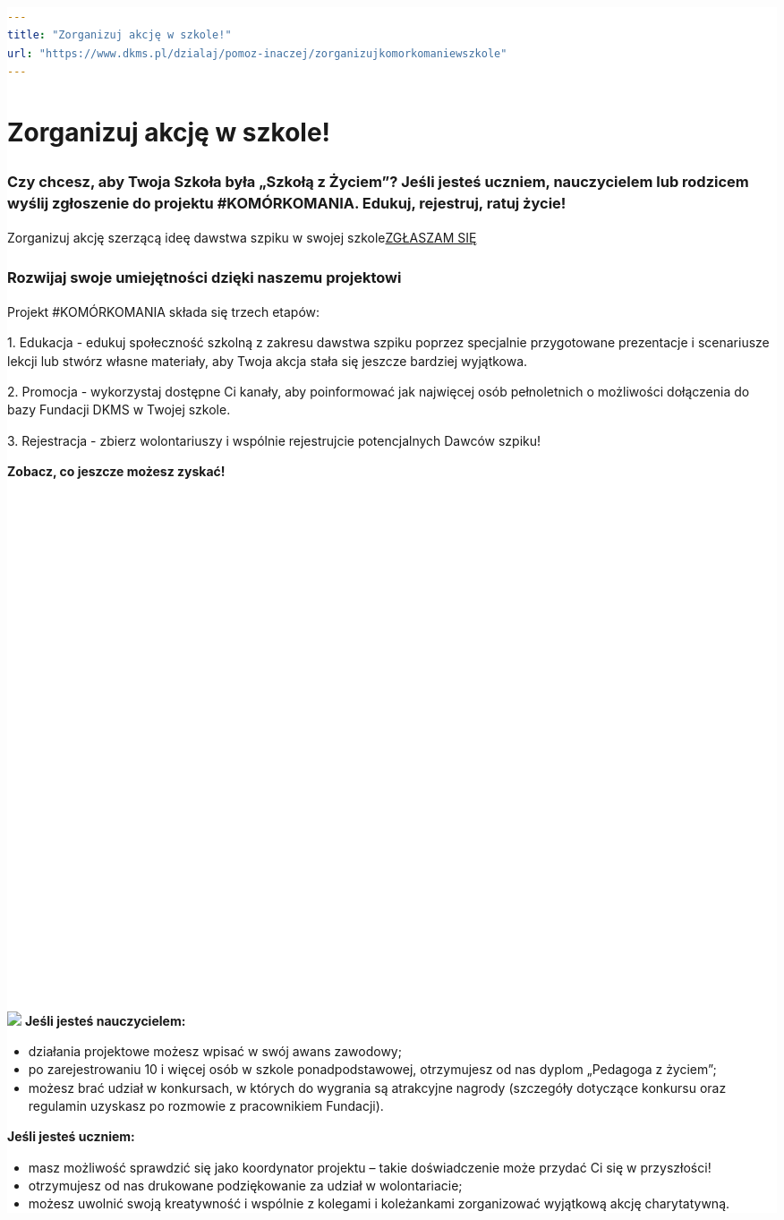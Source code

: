 ```yaml
---
title: "Zorganizuj akcję w szkole!"
url: "https://www.dkms.pl/dzialaj/pomoz-inaczej/zorganizujkomorkomaniewszkole"
---
```


# Zorganizuj akcję w szkole!

### Czy chcesz, aby Twoja Szkoła była „Szkołą z Życiem”? Jeśli jesteś uczniem, nauczycielem lub rodzicem wyślij zgłoszenie do projektu \#KOMÓRKOMANIA. Edukuj, rejestruj, ratuj życie!


Zorganizuj akcję szerzącą ideę dawstwa szpiku w swojej szkole[ZGŁASZAM SIĘ](/kontakt/komorkomania "Dołącz do projektu #KOMÓRKOMANIA!") 
### Rozwijaj swoje umiejętności dzięki naszemu projektowi


Projekt \#KOMÓRKOMANIA składa się trzech etapów:


1\. Edukacja \- edukuj społeczność szkolną z zakresu dawstwa szpiku poprzez specjalnie przygotowane prezentacje i scenariusze lekcji lub stwórz własne materiały, aby Twoja akcja stała się jeszcze bardziej wyjątkowa.


2\. Promocja \- wykorzystaj dostępne Ci kanały, aby poinformować jak najwięcej osób pełnoletnich o możliwości dołączenia do bazy Fundacji DKMS w Twojej szkole.


3\. Rejestracja \- zbierz wolontariuszy i wspólnie rejestrujcie potencjalnych Dawców szpiku!


**Zobacz, co jeszcze możesz zyskać!**


![](data:image/svg+xml;charset=utf-8,%3Csvg%20height='1280'%20width='1920'%20xmlns='http://www.w3.org/2000/svg'%20version='1.1'%3E%3C/svg%3E)![]()![](https://assets-eu-01.kc-usercontent.com:443/bed48093-082e-0109-4b5f-7bdadab5eedd/eefc3175-2b42-4ac9-a2b3-5cb9d4e4d989/Zdj%C4%99cie%20co%20mo%C5%BCesz%20zyska%C4%87.jpg?w=1920&h=1280&auto=format&lossless=true&fit=crop)
**Jeśli jesteś nauczycielem:**


* działania projektowe możesz wpisać w swój awans zawodowy;
* po zarejestrowaniu 10 i więcej osób w szkole ponadpodstawowej, otrzymujesz od nas dyplom „Pedagoga z życiem”;
* możesz brać udział w konkursach, w których do wygrania są atrakcyjne nagrody (szczegóły dotyczące konkursu oraz regulamin uzyskasz po rozmowie z pracownikiem Fundacji).


**Jeśli jesteś uczniem:**


* masz możliwość sprawdzić się jako koordynator projektu – takie doświadczenie może przydać Ci się w przyszłości!
* otrzymujesz od nas drukowane podziękowanie za udział w wolontariacie;
* możesz uwolnić swoją kreatywność i wspólnie z kolegami i koleżankami zorganizować wyjątkową akcję charytatywną.
